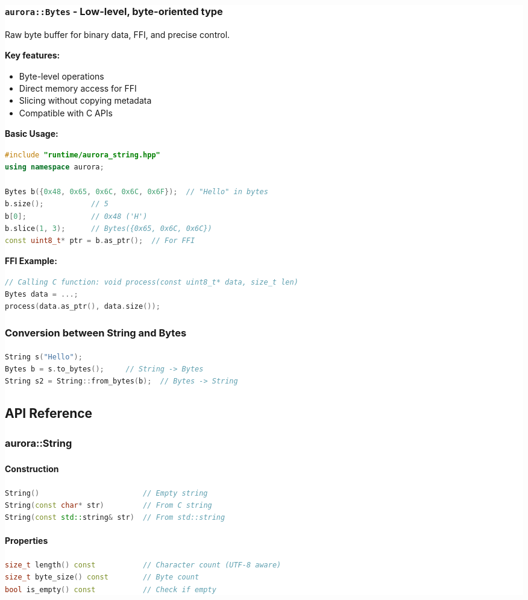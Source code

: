 ### `aurora::Bytes` - Low-level, byte-oriented type

Raw byte buffer for binary data, FFI, and precise control.

**Key features:**
- Byte-level operations
- Direct memory access for FFI
- Slicing without copying metadata
- Compatible with C APIs

**Basic Usage:**

```cpp
#include "runtime/aurora_string.hpp"
using namespace aurora;

Bytes b({0x48, 0x65, 0x6C, 0x6C, 0x6F});  // "Hello" in bytes
b.size();           // 5
b[0];               // 0x48 ('H')
b.slice(1, 3);      // Bytes({0x65, 0x6C, 0x6C})
const uint8_t* ptr = b.as_ptr();  // For FFI
```

**FFI Example:**

```cpp
// Calling C function: void process(const uint8_t* data, size_t len)
Bytes data = ...;
process(data.as_ptr(), data.size());
```

### Conversion between String and Bytes

```cpp
String s("Hello");
Bytes b = s.to_bytes();     // String -> Bytes
String s2 = String::from_bytes(b);  // Bytes -> String
```

## API Reference

### aurora::String

#### Construction
```cpp
String()                        // Empty string
String(const char* str)         // From C string
String(const std::string& str)  // From std::string
```

#### Properties
```cpp
size_t length() const           // Character count (UTF-8 aware)
size_t byte_size() const        // Byte count
bool is_empty() const           // Check if empty
```

